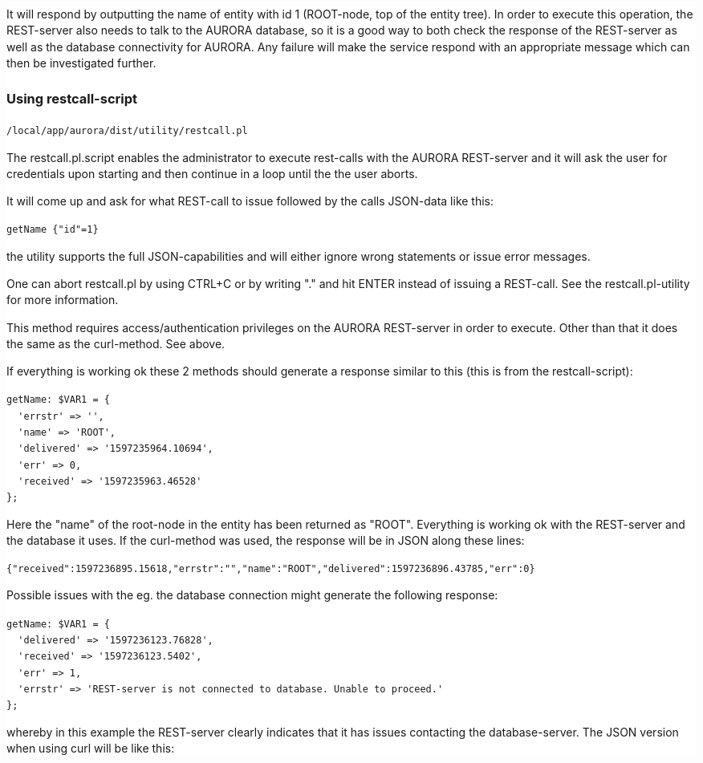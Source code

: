 It will respond by outputting the name of entity with id 1 (ROOT-node, top of the entity tree). 
In order to execute this operation, the REST-server also needs to talk to the AURORA database,
so it is a good way to both check the response of the REST-server as well as the database 
connectivity for AURORA. Any failure will make the service respond with an appropriate 
message which can then be investigated further.

### Using restcall-script

	/local/app/aurora/dist/utility/restcall.pl

The restcall.pl.script enables the administrator to execute rest-calls with the AURORA REST-server and it will
ask the user for credentials upon starting and then continue in a loop until the the user aborts.

It will come up and ask for what REST-call to issue followed by the calls JSON-data like this:

	getName {"id"=1}

the utility supports the full JSON-capabilities and will either ignore wrong statements or issue 
error messages.

One can abort restcall.pl by using CTRL+C or by writing "." and hit ENTER instead of issuing a REST-call. See the 
restcall.pl-utility for more information.

This method requires access/authentication privileges on the AURORA REST-server in order to execute. Other than 
that it does the same as the curl-method. See above.

If everything is working ok these 2 methods should generate a response similar to this (this is from the restcall-script):

	getName: $VAR1 = {
	  'errstr' => '',
	  'name' => 'ROOT',
	  'delivered' => '1597235964.10694',
	  'err' => 0,
	  'received' => '1597235963.46528'
	};

Here the "name" of the root-node in the entity has been returned as "ROOT". Everything is working ok with the 
REST-server and the database it uses. If the curl-method was used, the response will be in JSON along these lines:

	{"received":1597236895.15618,"errstr":"","name":"ROOT","delivered":1597236896.43785,"err":0}

Possible issues with the eg. the database connection might generate the following response:

	getName: $VAR1 = {
	  'delivered' => '1597236123.76828',
	  'received' => '1597236123.5402',
	  'err' => 1,
	  'errstr' => 'REST-server is not connected to database. Unable to proceed.'
	};

whereby in this example the REST-server clearly indicates that it has issues contacting the database-server. The 
JSON version when using curl will be like this:
